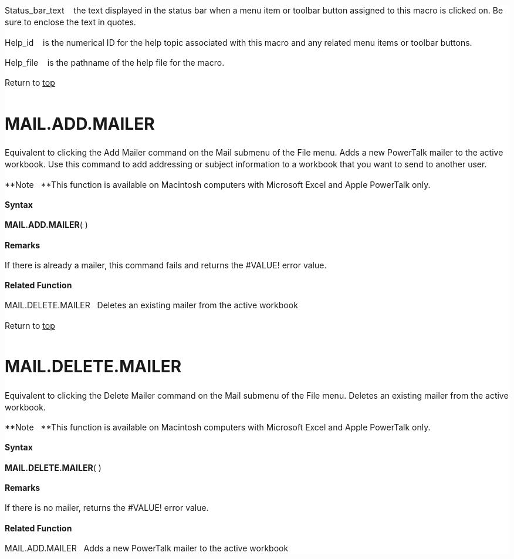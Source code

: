 Status\_bar\_text&nbsp;&nbsp;&nbsp;&nbsp;the text displayed in the
status bar when a menu item or toolbar button assigned to this macro is
clicked on. Be sure to enclose the text in quotes.

Help\_id&nbsp;&nbsp;&nbsp;&nbsp;is the numerical ID for the help topic
associated with this macro and any related menu items or toolbar
buttons.

Help\_file&nbsp;&nbsp;&nbsp;&nbsp;is the pathname of the help file for
the macro.

Return to [top](#H)

# MAIL.ADD.MAILER

Equivalent to clicking the Add Mailer command on the Mail submenu of the
File menu. Adds a new PowerTalk mailer to the active workbook. Use this
command to add addressing or subject information to a workbook that you
want to send to another user.

**Note&nbsp;&nbsp;&nbsp;**This function is available on Macintosh
computers with Microsoft Excel and Apple PowerTalk only.

**Syntax**

**MAIL.ADD.MAILER**( )

**Remarks**

If there is already a mailer, this command fails and returns the
\#VALUE\! error value.

**Related Function**

MAIL.DELETE.MAILER&nbsp;&nbsp;&nbsp;Deletes an existing mailer from the
active workbook

Return to [top](#H)

# MAIL.DELETE.MAILER

Equivalent to clicking the Delete Mailer command on the Mail submenu of
the File menu. Deletes an existing mailer from the active workbook.

**Note&nbsp;&nbsp;&nbsp;**This function is available on Macintosh
computers with Microsoft Excel and Apple PowerTalk only.

**Syntax**

**MAIL.DELETE.MAILER**( )

**Remarks**

If there is no mailer, returns the \#VALUE\! error value.

**Related Function**

MAIL.ADD.MAILER&nbsp;&nbsp;&nbsp;Adds a new PowerTalk mailer to the
active workbook
